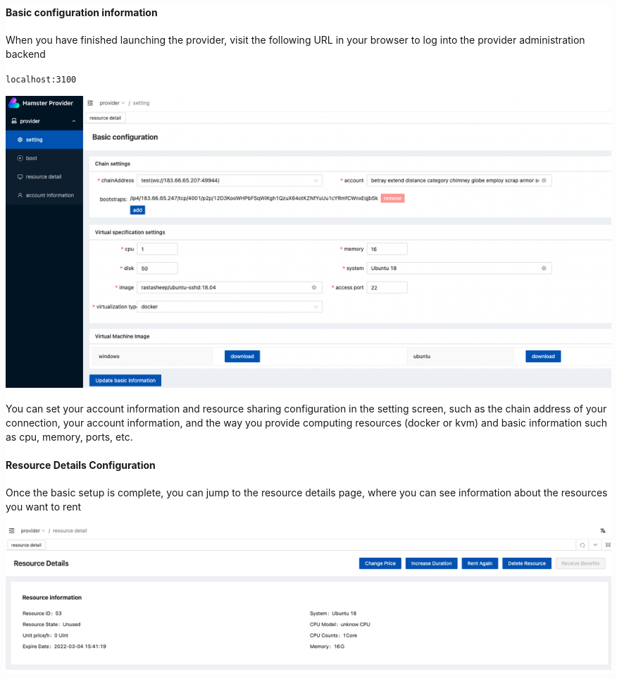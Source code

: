 #### Basic configuration information

When you have finished launching the provider, visit the following URL in your browser to log into the provider administration backend

```
localhost:3100
```

![image-20220222164333091](./doc/20220222164334.png)

You can set your account information and resource sharing configuration in the setting screen, such as the chain address of your connection, your account information, and the way you provide computing resources (docker or kvm) and basic information such as cpu, memory, ports, etc.



#### Resource Details Configuration

Once the basic setup is complete, you can jump to the resource details page, where you can see information about the resources you want to rent

![image-20220222170522480](./doc/20220222170522.png)
